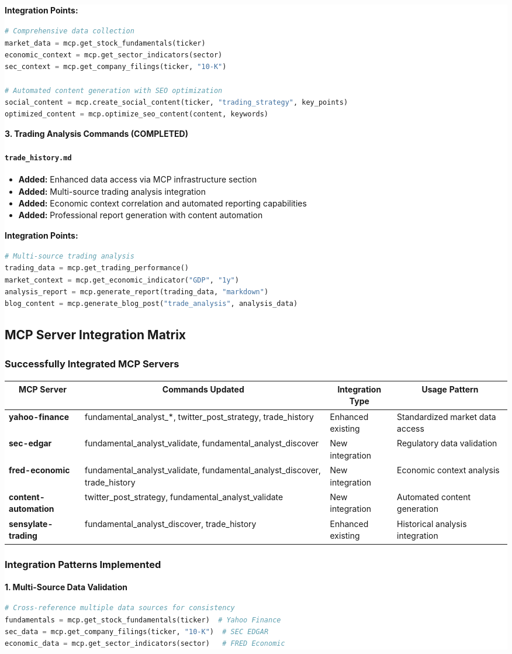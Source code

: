 **Integration Points:**
```python
# Comprehensive data collection
market_data = mcp.get_stock_fundamentals(ticker)
economic_context = mcp.get_sector_indicators(sector)
sec_context = mcp.get_company_filings(ticker, "10-K")

# Automated content generation with SEO optimization
social_content = mcp.create_social_content(ticker, "trading_strategy", key_points)
optimized_content = mcp.optimize_seo_content(content, keywords)
```

**3. Trading Analysis Commands (COMPLETED)**

#### `trade_history.md`
- **Added:** Enhanced data access via MCP infrastructure section
- **Added:** Multi-source trading analysis integration
- **Added:** Economic context correlation and automated reporting capabilities
- **Added:** Professional report generation with content automation

**Integration Points:**
```python
# Multi-source trading analysis
trading_data = mcp.get_trading_performance()
market_context = mcp.get_economic_indicator("GDP", "1y")
analysis_report = mcp.generate_report(trading_data, "markdown")
blog_content = mcp.generate_blog_post("trade_analysis", analysis_data)
```

## MCP Server Integration Matrix

### Successfully Integrated MCP Servers

| MCP Server | Commands Updated | Integration Type | Usage Pattern |
|------------|------------------|------------------|---------------|
| **yahoo-finance** | fundamental_analyst_*, twitter_post_strategy, trade_history | Enhanced existing | Standardized market data access |
| **sec-edgar** | fundamental_analyst_validate, fundamental_analyst_discover | New integration | Regulatory data validation |
| **fred-economic** | fundamental_analyst_validate, fundamental_analyst_discover, trade_history | New integration | Economic context analysis |
| **content-automation** | twitter_post_strategy, fundamental_analyst_validate | New integration | Automated content generation |
| **sensylate-trading** | fundamental_analyst_discover, trade_history | Enhanced existing | Historical analysis integration |

### Integration Patterns Implemented

**1. Multi-Source Data Validation**
```python
# Cross-reference multiple data sources for consistency
fundamentals = mcp.get_stock_fundamentals(ticker)  # Yahoo Finance
sec_data = mcp.get_company_filings(ticker, "10-K")  # SEC EDGAR
economic_data = mcp.get_sector_indicators(sector)   # FRED Economic
```
